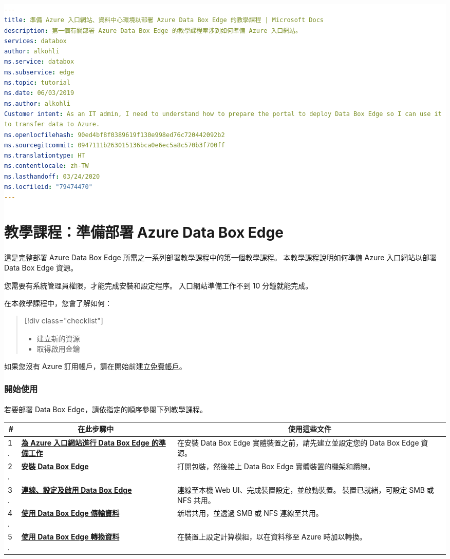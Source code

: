 ```yaml
---
title: 準備 Azure 入口網站、資料中心環境以部署 Azure Data Box Edge 的教學課程 | Microsoft Docs
description: 第一個有關部署 Azure Data Box Edge 的教學課程牽涉到如何準備 Azure 入口網站。
services: databox
author: alkohli
ms.service: databox
ms.subservice: edge
ms.topic: tutorial
ms.date: 06/03/2019
ms.author: alkohli
Customer intent: As an IT admin, I need to understand how to prepare the portal to deploy Data Box Edge so I can use it to transfer data to Azure.
ms.openlocfilehash: 90ed4bf8f0389619f130e998ed76c720442092b2
ms.sourcegitcommit: 0947111b263015136bca0e6ec5a8c570b3f700ff
ms.translationtype: HT
ms.contentlocale: zh-TW
ms.lasthandoff: 03/24/2020
ms.locfileid: "79474470"
---
```

# <a name="tutorial-prepare-to-deploy-azure-data-box-edge"></a>教學課程：準備部署 Azure Data Box Edge  

這是完整部署 Azure Data Box Edge 所需之一系列部署教學課程中的第一個教學課程。 本教學課程說明如何準備 Azure 入口網站以部署 Data Box Edge 資源。

您需要有系統管理員權限，才能完成安裝和設定程序。 入口網站準備工作不到 10 分鐘就能完成。

在本教學課程中，您會了解如何：

> [!div class="checklist"]
>
> * 建立新的資源
> * 取得啟用金鑰

如果您沒有 Azure 訂用帳戶，請在開始前建立[免費帳戶](https://azure.microsoft.com/free/?WT.mc_id=A261C142F)。

### <a name="get-started"></a>開始使用

若要部署 Data Box Edge，請依指定的順序參閱下列教學課程。

| **#** | **在此步驟中** | **使用這些文件** |
| --- | --- | --- | 
| 1. |**[為 Azure 入口網站進行 Data Box Edge 的準備工作](data-box-edge-deploy-prep.md)** |在安裝 Data Box Edge 實體裝置之前，請先建立並設定您的 Data Box Edge 資源。 |
| 2. |**[安裝 Data Box Edge](data-box-edge-deploy-install.md)**|打開包裝，然後接上 Data Box Edge 實體裝置的機架和纜線。  |
| 3. |**[連線、設定及啟用 Data Box Edge](data-box-edge-deploy-connect-setup-activate.md)** |連線至本機 Web UI、完成裝置設定，並啟動裝置。 裝置已就緒，可設定 SMB 或 NFS 共用。  |
| 4. |**[使用 Data Box Edge 傳輸資料](data-box-edge-deploy-add-shares.md)** |新增共用，並透過 SMB 或 NFS 連線至共用。 |
| 5. |**[使用 Data Box Edge 轉換資料](data-box-edge-deploy-configure-compute.md)** |在裝置上設定計算模組，以在資料移至 Azure 時加以轉換。 |
